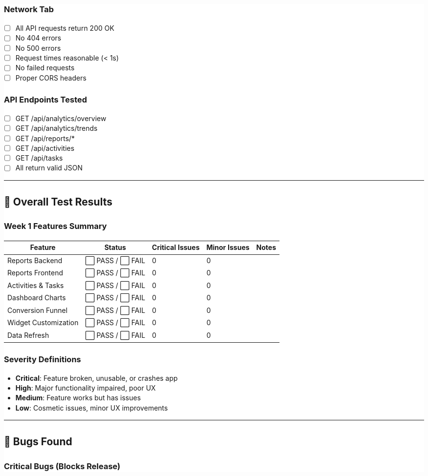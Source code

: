 ### Network Tab

- [ ] All API requests return 200 OK
- [ ] No 404 errors
- [ ] No 500 errors
- [ ] Request times reasonable (< 1s)
- [ ] No failed requests
- [ ] Proper CORS headers

### API Endpoints Tested

- [ ] GET /api/analytics/overview
- [ ] GET /api/analytics/trends
- [ ] GET /api/reports/\*
- [ ] GET /api/activities
- [ ] GET /api/tasks
- [ ] All return valid JSON

---

## 🎯 Overall Test Results

### Week 1 Features Summary

| Feature              | Status            | Critical Issues | Minor Issues | Notes |
| -------------------- | ----------------- | --------------- | ------------ | ----- |
| Reports Backend      | ⬜ PASS / ⬜ FAIL | 0               | 0            |       |
| Reports Frontend     | ⬜ PASS / ⬜ FAIL | 0               | 0            |       |
| Activities & Tasks   | ⬜ PASS / ⬜ FAIL | 0               | 0            |       |
| Dashboard Charts     | ⬜ PASS / ⬜ FAIL | 0               | 0            |       |
| Conversion Funnel    | ⬜ PASS / ⬜ FAIL | 0               | 0            |       |
| Widget Customization | ⬜ PASS / ⬜ FAIL | 0               | 0            |       |
| Data Refresh         | ⬜ PASS / ⬜ FAIL | 0               | 0            |       |

### Severity Definitions

- **Critical**: Feature broken, unusable, or crashes app
- **High**: Major functionality impaired, poor UX
- **Medium**: Feature works but has issues
- **Low**: Cosmetic issues, minor UX improvements

---

## 🐛 Bugs Found

### Critical Bugs (Blocks Release)
